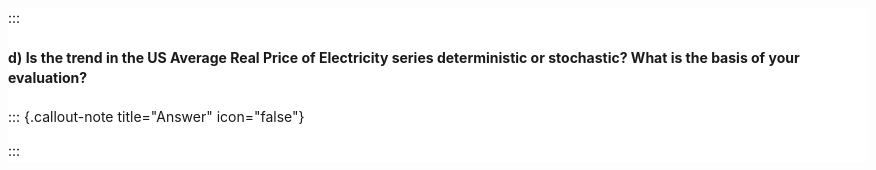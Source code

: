 

:::

#### d) Is the trend in the US Average Real Price of Electricity series deterministic or stochastic? What is the basis of your evaluation?

::: {.callout-note title="Answer" icon="false"}

:::

